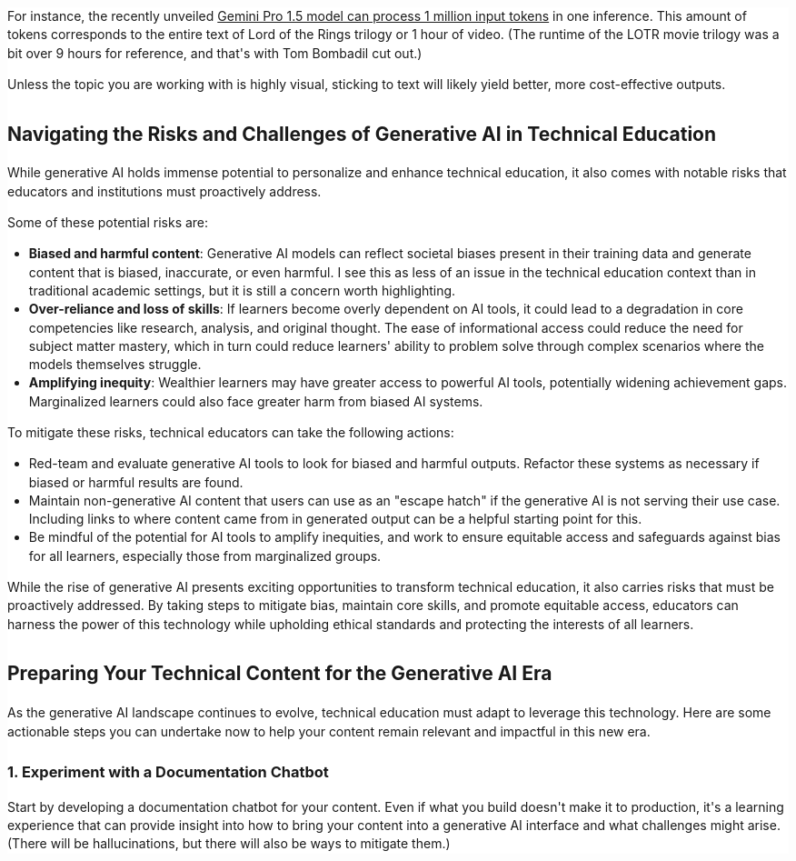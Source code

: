 For instance, the recently unveiled [Gemini Pro 1.5 model can process 1 million input tokens](https://blog.google/technology/ai/google-gemini-next-generation-model-february-2024/#context-window) in one inference. This amount of tokens corresponds to the entire text of Lord of the Rings trilogy or 1 hour of video. (The runtime of the LOTR movie trilogy was a bit over 9 hours for reference, and that's with Tom Bombadil cut out.)

Unless the topic you are working with is highly visual, sticking to text will likely yield better, more cost-effective outputs.

## Navigating the Risks and Challenges of Generative AI in Technical Education

While generative AI holds immense potential to personalize and enhance technical education, it also comes with notable risks that educators and institutions must proactively address.

Some of these potential risks are:

- **Biased and harmful content**: Generative AI models can reflect societal biases present in their training data and generate content that is biased, inaccurate, or even harmful. I see this as less of an issue in the technical education context than in traditional academic settings, but it is still a concern worth highlighting.
- **Over-reliance and loss of skills**: If learners become overly dependent on AI tools, it could lead to a degradation in core competencies like research, analysis, and original thought. The ease of informational access could reduce the need for subject matter mastery, which in turn could reduce learners' ability to problem solve through complex scenarios where the models themselves struggle.
- **Amplifying inequity**: Wealthier learners may have greater access to powerful AI tools, potentially widening achievement gaps. Marginalized learners could also face greater harm from biased AI systems.

To mitigate these risks, technical educators can take the following actions:

- Red-team and evaluate generative AI tools to look for biased and harmful outputs. Refactor these systems as necessary if biased or harmful results are found.
- Maintain non-generative AI content that users can use as an "escape hatch" if the generative AI is not serving their use case. Including links to where content came from in generated output can be a helpful starting point for this.
- Be mindful of the potential for AI tools to amplify inequities, and work to ensure equitable access and safeguards against bias for all learners, especially those from marginalized groups.

While the rise of generative AI presents exciting opportunities to transform technical education, it also carries risks that must be proactively addressed. By taking steps to mitigate bias, maintain core skills, and promote equitable access, educators can harness the power of this technology while upholding ethical standards and protecting the interests of all learners.

## Preparing Your Technical Content for the Generative AI Era

As the generative AI landscape continues to evolve, technical education must adapt to leverage this technology. Here are some actionable steps you can undertake now to help your content remain relevant and impactful in this new era.

### 1. Experiment with a Documentation Chatbot

Start by developing a documentation chatbot for your content. Even if what you build doesn't make it to production, it's a learning experience that can provide insight into how to bring your content into a generative AI interface and what challenges might arise. (There will be hallucinations, but there will also be ways to mitigate them.)
